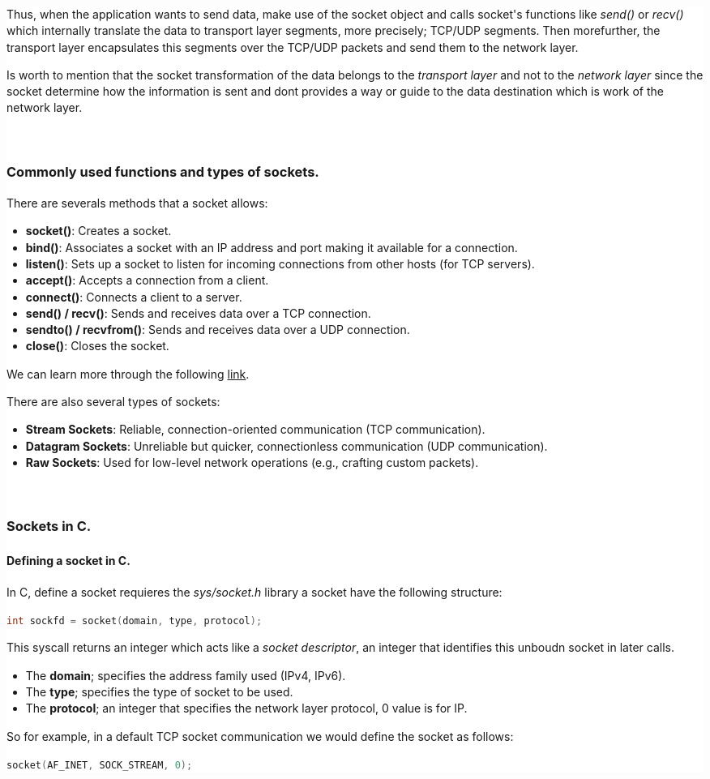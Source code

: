 Thus, when the application wants to send data, make use of the socket object and calls socket's functions like *send()* or *recv()* which internally translate the data to transport layer segments, more precisely; TCP/UDP segments. Then morefurther, the transport layer encapsulates this segments over the TCP/UDP packets and send them to the network layer.

Is worth to mention that the socket transformation of the data belongs to the *transport layer* and not to the *network layer* since the socket determine how the information is sent and dont provides a way or guide to the data destination which is work of the network layer. 

<br>

### Commonly used functions and types of sockets.

There are severals methods that a socket allows:

- **socket()**: Creates a socket.
- **bind()**: Associates a socket with an IP address and port making it available for a connection.
- **listen()**: Sets up a socket to listen for incoming connections from other hosts (for TCP servers).
- **accept()**: Accepts a connection from a client.
- **connect()**: Connects a client to a server.
- **send() / recv()**: Sends and receives data over a TCP connection.
- **sendto() / recvfrom()**: Sends and receives data over a UDP connection.
- **close()**: Closes the socket.

We can learn more through the following [link](https://www.geeksforgeeks.org/socket-programming-cc/).

There are also several types of sockets:

- **Stream Sockets**: Reliable, connection-oriented communication (TCP communication).
- **Datagram Sockets**: Unreliable but quicker, connectionless communication (UDP communication).
- **Raw Sockets**: Used for low-level network operations (e.g., crafting custom packets).

<br>

### Sockets in C.

#### Defining a socket in C.

In C, define a socket requieres the *sys/socket.h* library a socket have the following structure:

```c
int sockfd = socket(domain, type, protocol);
```

This syscall returns an integer which acts like a *socket descriptor*, an integer that identifies this unboudn socket in later calls.

- The **domain**; specifies the address family used (IPv4, IPv6).
- The **type**; specifies the type of socket to be used.  
- The **protocol**; an integer that specifies the network layer protocol, 0 value is for IP. 

So for example, in a default TCP socket communication we would define the socket as follows:

```c
socket(AF_INET, SOCK_STREAM, 0);
```
